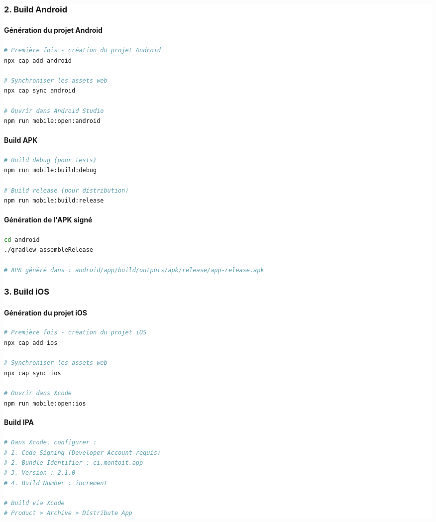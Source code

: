 ### 2. Build Android

#### Génération du projet Android
```bash
# Première fois - création du projet Android
npx cap add android

# Synchroniser les assets web
npx cap sync android

# Ouvrir dans Android Studio
npm run mobile:open:android
```

#### Build APK
```bash
# Build debug (pour tests)
npm run mobile:build:debug

# Build release (pour distribution)
npm run mobile:build:release
```

#### Génération de l'APK signé
```bash
cd android
./gradlew assembleRelease

# APK généré dans : android/app/build/outputs/apk/release/app-release.apk
```

### 3. Build iOS

#### Génération du projet iOS
```bash
# Première fois - création du projet iOS
npx cap add ios

# Synchroniser les assets web
npx cap sync ios

# Ouvrir dans Xcode
npm run mobile:open:ios
```

#### Build IPA
```bash
# Dans Xcode, configurer :
# 1. Code Signing (Developer Account requis)
# 2. Bundle Identifier : ci.montoit.app
# 3. Version : 2.1.0
# 4. Build Number : increment

# Build via Xcode
# Product > Archive > Distribute App
```
